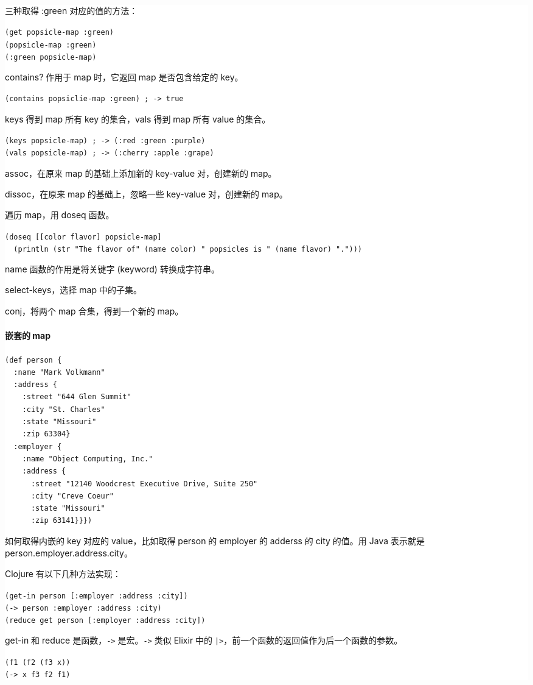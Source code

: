 三种取得 :green 对应的值的方法：

    (get popsicle-map :green)
    (popsicle-map :green)
    (:green popsicle-map)

contains? 作用于 map 时，它返回 map 是否包含给定的 key。

    (contains popsiclie-map :green) ; -> true

keys 得到 map 所有 key 的集合，vals 得到 map 所有 value 的集合。

    (keys popsicle-map) ; -> (:red :green :purple)
    (vals popsicle-map) ; -> (:cherry :apple :grape)

assoc，在原来 map 的基础上添加新的 key-value 对，创建新的 map。

dissoc，在原来 map 的基础上，忽略一些 key-value 对，创建新的 map。

遍历 map，用 doseq 函数。

    (doseq [[color flavor] popsicle-map]
      (println (str "The flavor of" (name color) " popsicles is " (name flavor) ".")))

name 函数的作用是将关键字 (keyword) 转换成字符串。

select-keys，选择 map 中的子集。

conj，将两个 map 合集，得到一个新的 map。

#### 嵌套的 map

    (def person {
      :name "Mark Volkmann"
      :address {
        :street "644 Glen Summit"
        :city "St. Charles"
        :state "Missouri"
        :zip 63304}
      :employer {
        :name "Object Computing, Inc."
        :address {
          :street "12140 Woodcrest Executive Drive, Suite 250"
          :city "Creve Coeur"
          :state "Missouri"
          :zip 63141}}})

如何取得内嵌的 key 对应的 value，比如取得 person 的 employer 的 adderss 的 city 的值。用 Java 表示就是 person.employer.address.city。

Clojure 有以下几种方法实现：

    (get-in person [:employer :address :city])
    (-> person :employer :address :city)
    (reduce get person [:employer :address :city])

get-in 和 reduce 是函数，`->` 是宏。`->` 类似 Elixir 中的 `|>`，前一个函数的返回值作为后一个函数的参数。

    (f1 (f2 (f3 x))
    (-> x f3 f2 f1)
